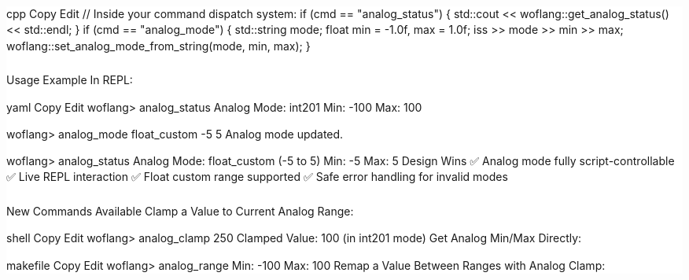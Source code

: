 cpp
Copy
Edit
// Inside your command dispatch system:
if (cmd == "analog_status") {
    std::cout << woflang::get_analog_status() << std::endl;
}
if (cmd == "analog_mode") {
    std::string mode;
    float min = -1.0f, max = 1.0f;
    iss >> mode >> min >> max;
    woflang::set_analog_mode_from_string(mode, min, max);
}


#####


Usage Example
In REPL:

yaml
Copy
Edit
woflang> analog_status
Analog Mode: int201
Min: -100
Max: 100

woflang> analog_mode float_custom -5 5
Analog mode updated.

woflang> analog_status
Analog Mode: float_custom (-5 to 5)
Min: -5
Max: 5
Design Wins
✅ Analog mode fully script-controllable
✅ Live REPL interaction
✅ Float custom range supported
✅ Safe error handling for invalid modes


#####


New Commands Available
Clamp a Value to Current Analog Range:

shell
Copy
Edit
woflang> analog_clamp 250
Clamped Value: 100   (in int201 mode)
Get Analog Min/Max Directly:

makefile
Copy
Edit
woflang> analog_range
Min: -100
Max: 100
Remap a Value Between Ranges with Analog Clamp:
